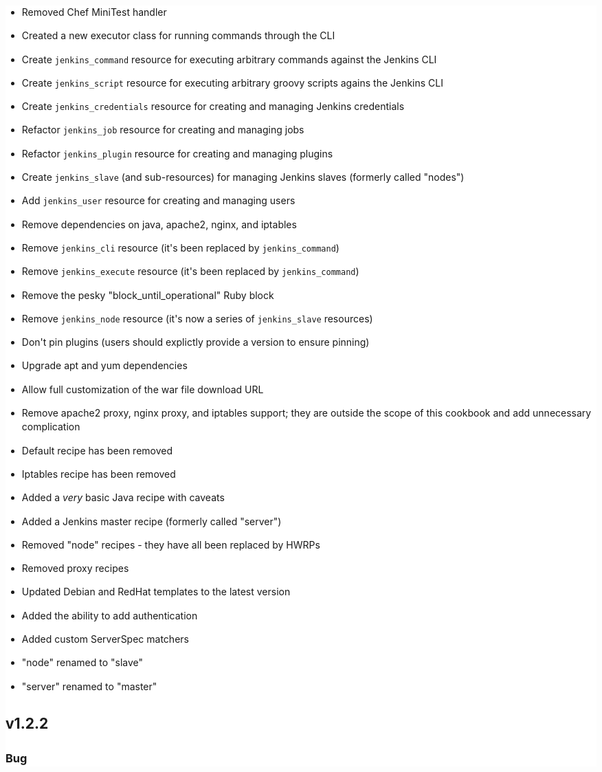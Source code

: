 - Removed Chef MiniTest handler

- Created a new executor class for running commands through the CLI

- Create `jenkins_command` resource for executing arbitrary commands against the Jenkins CLI

- Create `jenkins_script` resource for executing arbitrary groovy scripts agains the Jenkins CLI

- Create `jenkins_credentials` resource for creating and managing Jenkins credentials

- Refactor `jenkins_job` resource for creating and managing jobs

- Refactor `jenkins_plugin` resource for creating and managing plugins

- Create `jenkins_slave` (and sub-resources) for managing Jenkins slaves (formerly called "nodes")

- Add `jenkins_user` resource for creating and managing users

- Remove dependencies on java, apache2, nginx, and iptables

- Remove `jenkins_cli` resource (it's been replaced by `jenkins_command`)

- Remove `jenkins_execute` resource (it's been replaced by `jenkins_command`)

- Remove the pesky "block_until_operational" Ruby block

- Remove `jenkins_node` resource (it's now a series of `jenkins_slave` resources)

- Don't pin plugins (users should explictly provide a version to ensure pinning)

- Upgrade apt and yum dependencies

- Allow full customization of the war file download URL

- Remove apache2 proxy, nginx proxy, and iptables support; they are outside the scope of this cookbook and add unnecessary complication

- Default recipe has been removed

- Iptables recipe has been removed

- Added a _very_ basic Java recipe with caveats

- Added a Jenkins master recipe (formerly called "server")

- Removed "node" recipes - they have all been replaced by HWRPs

- Removed proxy recipes

- Updated Debian and RedHat templates to the latest version

- Added the ability to add authentication

- Added custom ServerSpec matchers

- "node" renamed to "slave"

- "server" renamed to "master"

## v1.2.2

### Bug
